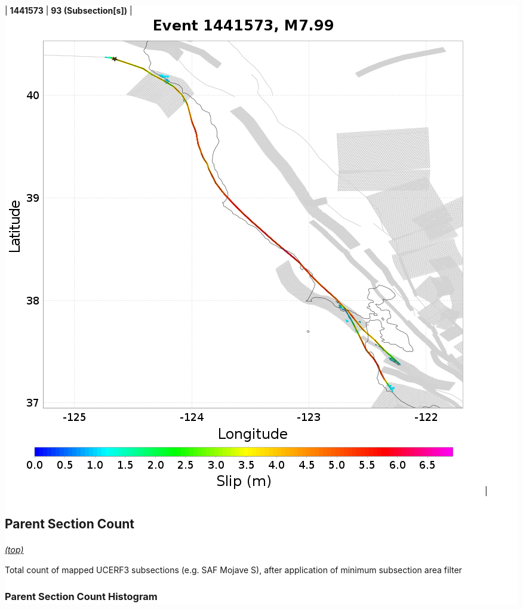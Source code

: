 | **1441573** | **93 (Subsection[s])** | ![Rupture Plot](resources/event_1441573.png) |

## Parent Section Count
*[(top)](#table-of-contents)*


Total count of mapped UCERF3 subsections (e.g. SAF Mojave S), after application of minimum subsection area filter

### Parent Section Count Histogram